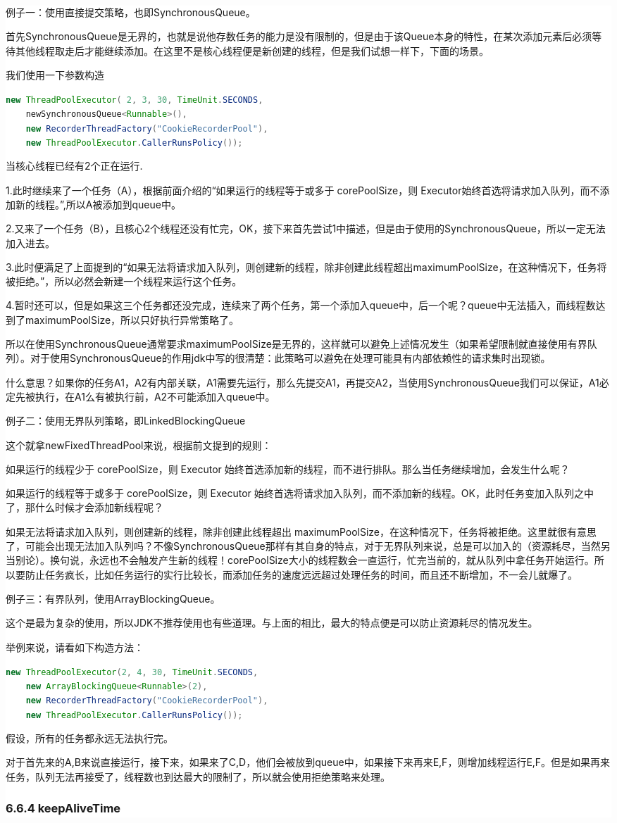 例子一：使用直接提交策略，也即SynchronousQueue。

首先SynchronousQueue是无界的，也就是说他存数任务的能力是没有限制的，但是由于该Queue本身的特性，在某次添加元素后必须等待其他线程取走后才能继续添加。在这里不是核心线程便是新创建的线程，但是我们试想一样下，下面的场景。

我们使用一下参数构造

```java
new ThreadPoolExecutor( 2, 3, 30, TimeUnit.SECONDS,    
	newSynchronousQueue<Runnable>(),
	new RecorderThreadFactory("CookieRecorderPool"),    
	new ThreadPoolExecutor.CallerRunsPolicy());  
```

当核心线程已经有2个正在运行.

1.此时继续来了一个任务（A），根据前面介绍的“如果运行的线程等于或多于 corePoolSize，则 Executor始终首选将请求加入队列，而不添加新的线程。”,所以A被添加到queue中。

2.又来了一个任务（B），且核心2个线程还没有忙完，OK，接下来首先尝试1中描述，但是由于使用的SynchronousQueue，所以一定无法加入进去。

3.此时便满足了上面提到的“如果无法将请求加入队列，则创建新的线程，除非创建此线程超出maximumPoolSize，在这种情况下，任务将被拒绝。”，所以必然会新建一个线程来运行这个任务。

4.暂时还可以，但是如果这三个任务都还没完成，连续来了两个任务，第一个添加入queue中，后一个呢？queue中无法插入，而线程数达到了maximumPoolSize，所以只好执行异常策略了。

所以在使用SynchronousQueue通常要求maximumPoolSize是无界的，这样就可以避免上述情况发生（如果希望限制就直接使用有界队列）。对于使用SynchronousQueue的作用jdk中写的很清楚：此策略可以避免在处理可能具有内部依赖性的请求集时出现锁。

什么意思？如果你的任务A1，A2有内部关联，A1需要先运行，那么先提交A1，再提交A2，当使用SynchronousQueue我们可以保证，A1必定先被执行，在A1么有被执行前，A2不可能添加入queue中。

例子二：使用无界队列策略，即LinkedBlockingQueue

这个就拿newFixedThreadPool来说，根据前文提到的规则：

如果运行的线程少于 corePoolSize，则 Executor 始终首选添加新的线程，而不进行排队。那么当任务继续增加，会发生什么呢？

如果运行的线程等于或多于 corePoolSize，则 Executor 始终首选将请求加入队列，而不添加新的线程。OK，此时任务变加入队列之中了，那什么时候才会添加新线程呢？

如果无法将请求加入队列，则创建新的线程，除非创建此线程超出 maximumPoolSize，在这种情况下，任务将被拒绝。这里就很有意思了，可能会出现无法加入队列吗？不像SynchronousQueue那样有其自身的特点，对于无界队列来说，总是可以加入的（资源耗尽，当然另当别论）。换句说，永远也不会触发产生新的线程！corePoolSize大小的线程数会一直运行，忙完当前的，就从队列中拿任务开始运行。所以要防止任务疯长，比如任务运行的实行比较长，而添加任务的速度远远超过处理任务的时间，而且还不断增加，不一会儿就爆了。

例子三：有界队列，使用ArrayBlockingQueue。

这个是最为复杂的使用，所以JDK不推荐使用也有些道理。与上面的相比，最大的特点便是可以防止资源耗尽的情况发生。

举例来说，请看如下构造方法：

```java
new ThreadPoolExecutor(2, 4, 30, TimeUnit.SECONDS,    
	new ArrayBlockingQueue<Runnable>(2),    
	new RecorderThreadFactory("CookieRecorderPool"),    
	new ThreadPoolExecutor.CallerRunsPolicy());  
```

假设，所有的任务都永远无法执行完。

对于首先来的A,B来说直接运行，接下来，如果来了C,D，他们会被放到queue中，如果接下来再来E,F，则增加线程运行E,F。但是如果再来任务，队列无法再接受了，线程数也到达最大的限制了，所以就会使用拒绝策略来处理。

### 6.6.4 keepAliveTime
